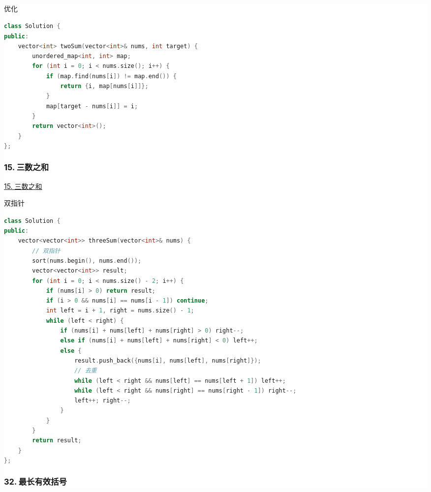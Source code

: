 优化

```cpp
class Solution {
public:
    vector<int> twoSum(vector<int>& nums, int target) {
        unordered_map<int, int> map;
        for (int i = 0; i < nums.size(); i++) {
            if (map.find(nums[i]) != map.end()) {
                return {i, map[nums[i]]};
            }
            map[target - nums[i]] = i;
        }
        return vector<int>();
    }
};
```

### 15. 三数之和

[15. 三数之和](https://leetcode.cn/problems/3sum/)

双指针

```cpp
class Solution {
public:
    vector<vector<int>> threeSum(vector<int>& nums) {
        // 双指针
        sort(nums.begin(), nums.end());
        vector<vector<int>> result;
        for (int i = 0; i < nums.size() - 2; i++) {
            if (nums[i] > 0) return result;
            if (i > 0 && nums[i] == nums[i - 1]) continue;
            int left = i + 1, right = nums.size() - 1;
            while (left < right) {
                if (nums[i] + nums[left] + nums[right] > 0) right--;
                else if (nums[i] + nums[left] + nums[right] < 0) left++;
                else {
                    result.push_back({nums[i], nums[left], nums[right]});
                    // 去重
                    while (left < right && nums[left] == nums[left + 1]) left++;
                    while (left < right && nums[right] == nums[right - 1]) right--;
                    left++; right--;
                }
            }
        }
        return result;
    }
};
```



### 32. 最长有效括号
